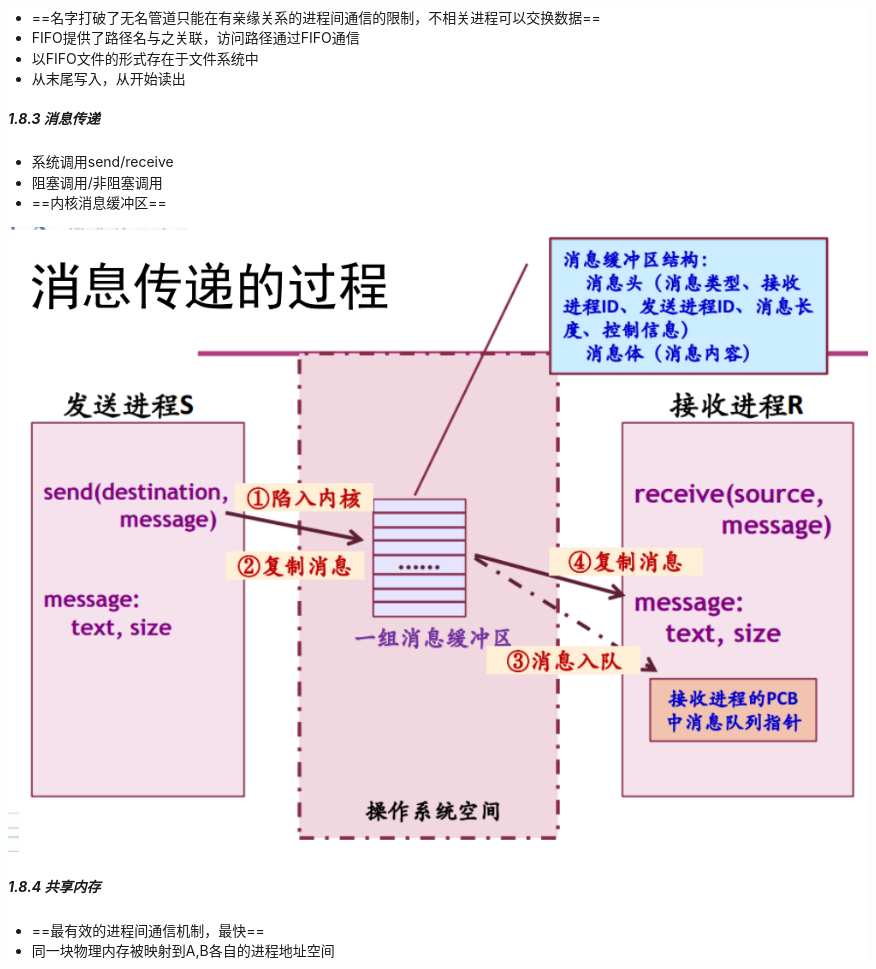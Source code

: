 * ==名字打破了无名管道只能在有亲缘关系的进程间通信的限制，不相关进程可以交换数据==
* FIFO提供了路径名与之关联，访问路径通过FIFO通信
* 以FIFO文件的形式存在于文件系统中
* 从末尾写入，从开始读出

##### 1.8.3 消息传递

* 系统调用send/receive
* 阻塞调用/非阻塞调用
* ==内核消息缓冲区==

![image-20240604195559899](./../img/image-20240604195559899.png)

##### 1.8.4 共享内存

* ==最有效的进程间通信机制，最快==
* 同一块物理内存被映射到A,B各自的进程地址空间
